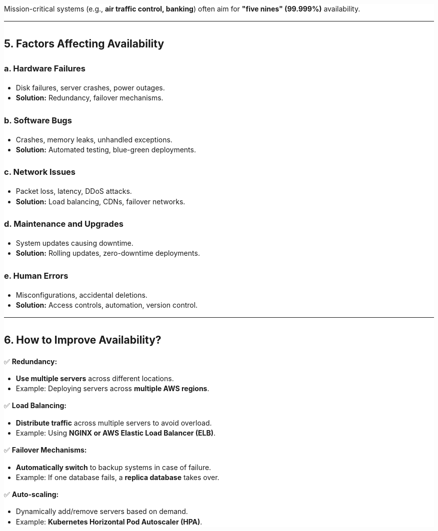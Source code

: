 Mission-critical systems (e.g., **air traffic control, banking**) often aim for **"five nines" (99.999%)** availability.

---

## **5. Factors Affecting Availability**

### **a. Hardware Failures**

-   Disk failures, server crashes, power outages.
-   **Solution:** Redundancy, failover mechanisms.

### **b. Software Bugs**

-   Crashes, memory leaks, unhandled exceptions.
-   **Solution:** Automated testing, blue-green deployments.

### **c. Network Issues**

-   Packet loss, latency, DDoS attacks.
-   **Solution:** Load balancing, CDNs, failover networks.

### **d. Maintenance and Upgrades**

-   System updates causing downtime.
-   **Solution:** Rolling updates, zero-downtime deployments.

### **e. Human Errors**

-   Misconfigurations, accidental deletions.
-   **Solution:** Access controls, automation, version control.

---

## **6. How to Improve Availability?**

✅ **Redundancy:**

-   **Use multiple servers** across different locations.
-   Example: Deploying servers across **multiple AWS regions**.

✅ **Load Balancing:**

-   **Distribute traffic** across multiple servers to avoid overload.
-   Example: Using **NGINX or AWS Elastic Load Balancer (ELB)**.

✅ **Failover Mechanisms:**

-   **Automatically switch** to backup systems in case of failure.
-   Example: If one database fails, a **replica database** takes over.

✅ **Auto-scaling:**

-   Dynamically add/remove servers based on demand.
-   Example: **Kubernetes Horizontal Pod Autoscaler (HPA)**.
